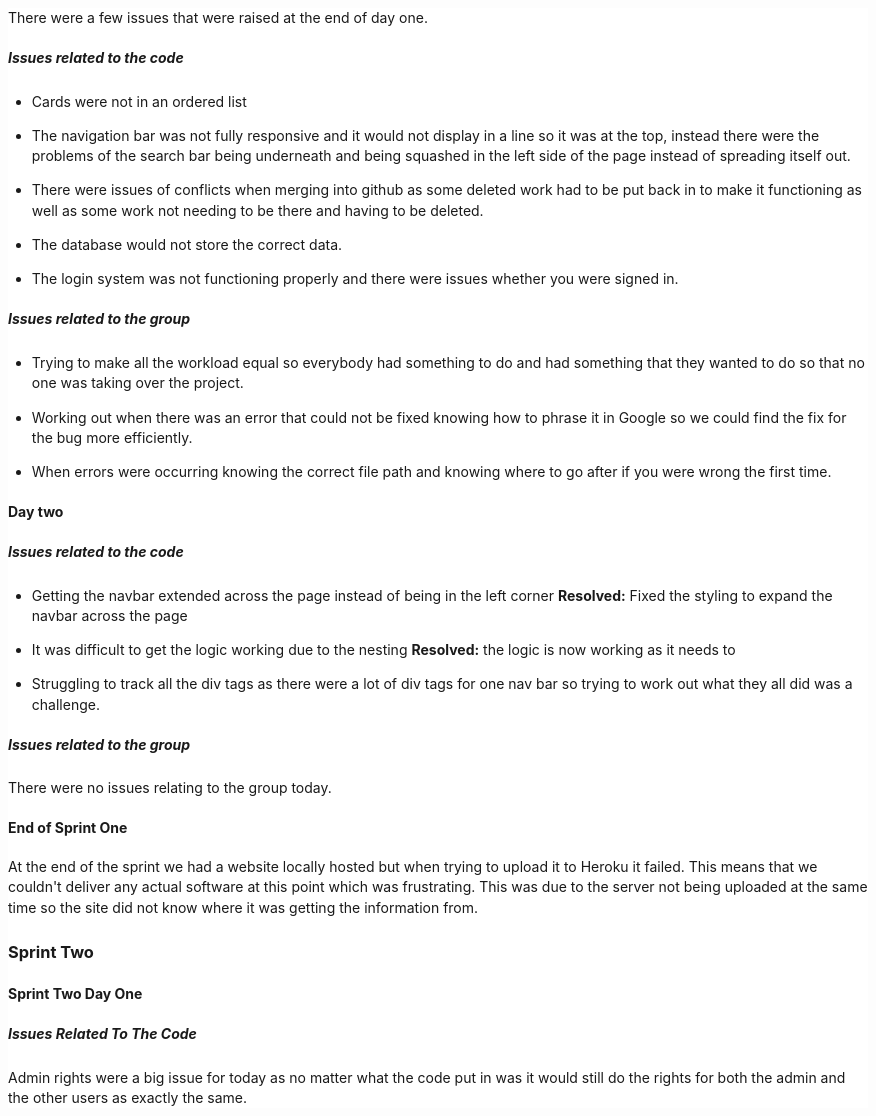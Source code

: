 There were a few issues that were raised at the end of day one. 

##### Issues related to the code

* Cards were not in an ordered list

* The navigation bar was not fully responsive and it would not display in a line so it was at the top, instead there were the problems of the search bar being underneath and being squashed in the left side of the page instead of spreading itself out.

* There were issues of conflicts when merging into github as some deleted work had to be put back in to make it functioning as well as some work not needing to be there and having to be deleted.

* The database would not store the correct data.

* The login system was not functioning properly and there were issues whether you were signed in.

##### Issues related to the group

* Trying to make all the workload equal so everybody had something to do and had something that they wanted to do so that no one was taking over the project.

* Working out when there was an error that could not be fixed knowing how to phrase it in Google so we could find the fix for the bug more efficiently.

* When errors were occurring knowing the correct file path and knowing where to go after if you were wrong the first time.

#### Day two
##### Issues related to the code

* Getting the navbar extended across the page instead of being in the left corner **Resolved:** Fixed the styling to expand the navbar across the page

* It was difficult to get the logic working due to the nesting **Resolved:** the logic is now working as it needs to

* Struggling to track all the div tags as there were a lot of div tags for one nav bar so trying to work out what they all did was a challenge.

##### Issues related to the group

There were no issues relating to the group today.

#### End of Sprint One

At the end of the sprint we had a website locally hosted but when trying to upload it to Heroku it failed. This means that we couldn't deliver any actual software at this point which was frustrating. This was due to the server not being uploaded at the same time so the site did not know where it was getting the information from.

### Sprint Two

#### Sprint Two Day One
##### Issues Related To The Code

Admin rights were a big issue for today as no matter what the code put in was it would still do the rights for both the admin and the other users as exactly the same.
